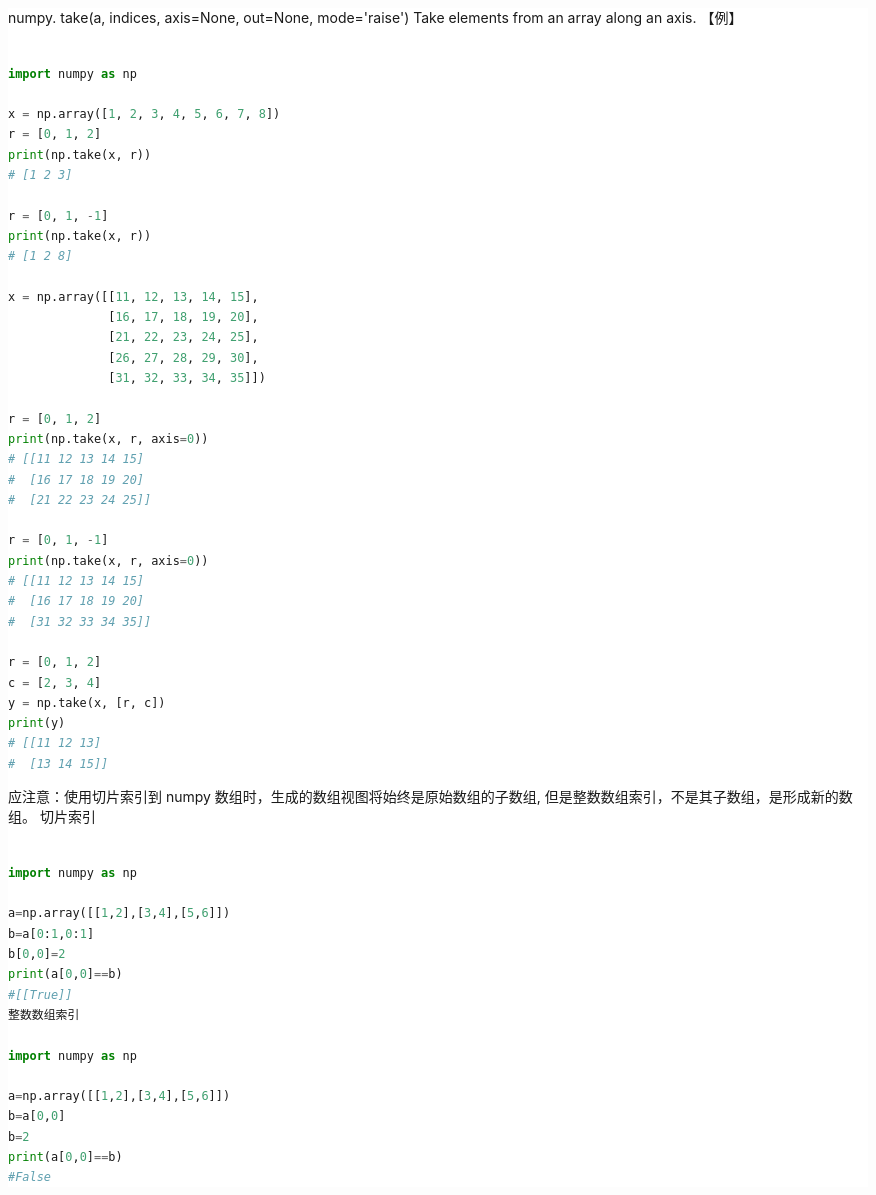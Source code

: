 numpy. take(a, indices, axis=None, out=None, mode='raise') Take elements from an array along an axis.
【例】

```python

import numpy as np

x = np.array([1, 2, 3, 4, 5, 6, 7, 8])
r = [0, 1, 2]
print(np.take(x, r))
# [1 2 3]

r = [0, 1, -1]
print(np.take(x, r))
# [1 2 8]

x = np.array([[11, 12, 13, 14, 15],
              [16, 17, 18, 19, 20],
              [21, 22, 23, 24, 25],
              [26, 27, 28, 29, 30],
              [31, 32, 33, 34, 35]])

r = [0, 1, 2]
print(np.take(x, r, axis=0))
# [[11 12 13 14 15]
#  [16 17 18 19 20]
#  [21 22 23 24 25]]

r = [0, 1, -1]
print(np.take(x, r, axis=0))
# [[11 12 13 14 15]
#  [16 17 18 19 20]
#  [31 32 33 34 35]]

r = [0, 1, 2]
c = [2, 3, 4]
y = np.take(x, [r, c])
print(y)
# [[11 12 13]
#  [13 14 15]]
```

应注意：使用切片索引到 numpy 数组时，生成的数组视图将始终是原始数组的子数组, 但是整数数组索引，不是其子数组，是形成新的数组。 切片索引

```python

import numpy as np

a=np.array([[1,2],[3,4],[5,6]])
b=a[0:1,0:1]
b[0,0]=2
print(a[0,0]==b)
#[[True]]
整数数组索引

import numpy as np

a=np.array([[1,2],[3,4],[5,6]])
b=a[0,0]
b=2
print(a[0,0]==b)
#False
```
